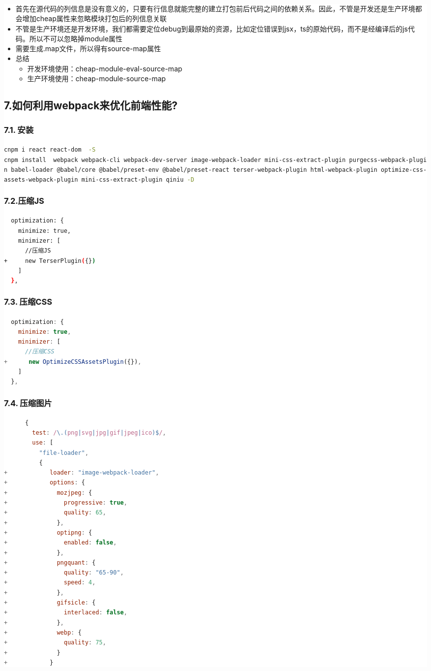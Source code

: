 - 首先在源代码的列信息是没有意义的，只要有行信息就能完整的建立打包前后代码之间的依赖关系。因此，不管是开发还是生产环境都会增加cheap属性来忽略模块打包后的列信息关联
- 不管是生产环境还是开发环境，我们都需要定位debug到最原始的资源，比如定位错误到jsx，ts的原始代码，而不是经编译后的js代码。所以不可以忽略掉module属性
- 需要生成.map文件，所以得有source-map属性
- 总结
    - 开发环境使用：cheap-module-eval-source-map
    - 生产环境使用：cheap-module-source-map
## 7.如何利用webpack来优化前端性能?
### 7.1. 安装
```sh
cnpm i react react-dom  -S
cnpm install  webpack webpack-cli webpack-dev-server image-webpack-loader mini-css-extract-plugin purgecss-webpack-plugin babel-loader @babel/core @babel/preset-env @babel/preset-react terser-webpack-plugin html-webpack-plugin optimize-css-assets-webpack-plugin mini-css-extract-plugin qiniu -D
```
### 7.2.压缩JS
```sh
  optimization: {
    minimize: true,
    minimizer: [
      //压缩JS
+     new TerserPlugin({})
    ]
  },
```
### 7.3. 压缩CSS
```js
  optimization: {
    minimize: true,
    minimizer: [
      //压缩CSS
+      new OptimizeCSSAssetsPlugin({}),
    ]
  },
```
### 7.4. 压缩图片
```js
      {
        test: /\.(png|svg|jpg|gif|jpeg|ico)$/,
        use: [
          "file-loader",
          {
+            loader: "image-webpack-loader",
+            options: {
+              mozjpeg: {
+                progressive: true,
+                quality: 65,
+              },
+              optipng: {
+                enabled: false,
+              },
+              pngquant: {
+                quality: "65-90",
+                speed: 4,
+              },
+              gifsicle: {
+                interlaced: false,
+              },
+              webp: {
+                quality: 75,
+              }
+            }
```